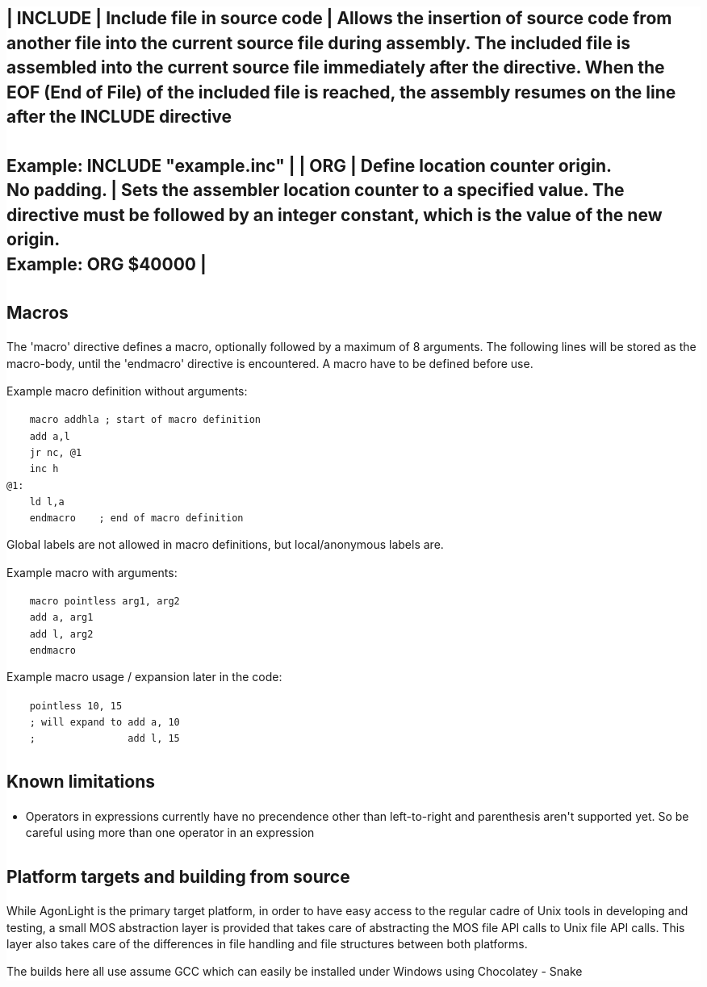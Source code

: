 | INCLUDE                 | Include file in source code                                                             | Allows the insertion of source code from another file into the current source file during assembly. The included file is assembled into the current source file immediately after the directive. When the EOF (End of File) of the included file is reached, the assembly resumes on the line after the INCLUDE directive<br><br>Example: INCLUDE "example.inc"                    |
| ORG                     | Define location counter origin.<br>No padding.                                          | Sets the assembler location counter to a specified value. The directive must be followed by an integer constant, which is the value of the new origin.<br>Example: ORG $40000                                                                                                                                                                                                      |
---

## Macros
The 'macro' directive defines a macro, optionally followed by a maximum of 8 arguments. The following lines will be stored as the macro-body, until the 'endmacro' directive is encountered. A macro have to be defined before use.

Example macro definition without arguments:

        macro addhla ; start of macro definition
        add a,l
        jr nc, @1
        inc h
    @1:
        ld l,a
        endmacro    ; end of macro definition

Global labels are not allowed in macro definitions, but local/anonymous labels are.

Example macro with arguments:

        macro pointless arg1, arg2
        add a, arg1
        add l, arg2
        endmacro

Example macro usage / expansion later in the code:

        pointless 10, 15
        ; will expand to add a, 10
        ;                add l, 15


## Known limitations

- Operators in expressions currently have no precendence other than left-to-right and parenthesis aren't supported yet. So be careful using more than one operator in an expression

## Platform targets and building from source
While AgonLight is the primary target platform, in order to have easy access to the regular cadre of Unix tools in developing and testing, a small MOS abstraction layer is provided that takes care of abstracting the MOS file API calls to Unix file API calls. This layer also takes care of the differences in file handling and file structures between both platforms.

The builds here all use assume GCC which can easily be installed under Windows using Chocolatey - Snake
